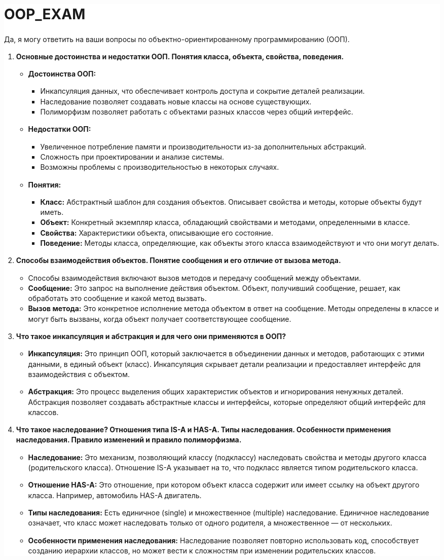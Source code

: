 # OOP_EXAM
Да, я могу ответить на ваши вопросы по объектно-ориентированному программированию (ООП).

1. **Основные достоинства и недостатки ООП. Понятия класса, объекта, свойства, поведения.**
   - **Достоинства ООП:**
     - Инкапсуляция данных, что обеспечивает контроль доступа и сокрытие деталей реализации.
     - Наследование позволяет создавать новые классы на основе существующих.
     - Полиморфизм позволяет работать с объектами разных классов через общий интерфейс.

   - **Недостатки ООП:**
     - Увеличенное потребление памяти и производительности из-за дополнительных абстракций.
     - Сложность при проектировании и анализе системы.
     - Возможны проблемы с производительностью в некоторых случаях.

   - **Понятия:**
     - **Класс:** Абстрактный шаблон для создания объектов. Описывает свойства и методы, которые объекты будут иметь.
     - **Объект:** Конкретный экземпляр класса, обладающий свойствами и методами, определенными в классе.
     - **Свойства:** Характеристики объекта, описывающие его состояние.
     - **Поведение:** Методы класса, определяющие, как объекты этого класса взаимодействуют и что они могут делать.

2. **Способы взаимодействия объектов. Понятие сообщения и его отличие от вызова метода.**
   - Способы взаимодействия включают вызов методов и передачу сообщений между объектами.
   - **Сообщение:** Это запрос на выполнение действия объектом. Объект, получивший сообщение, решает, как обработать это сообщение и какой метод вызвать.
   - **Вызов метода:** Это конкретное исполнение метода объектом в ответ на сообщение. Методы определены в классе и могут быть вызваны, когда объект получает соответствующее сообщение.

3. **Что такое инкапсуляция и абстракция и для чего они применяются в ООП?**
   - **Инкапсуляция:** Это принцип ООП, который заключается в объединении данных и методов, работающих с этими данными, в единый объект (класс). Инкапсуляция скрывает детали реализации и предоставляет интерфейс для взаимодействия с объектом.

   - **Абстракция:** Это процесс выделения общих характеристик объектов и игнорирования ненужных деталей. Абстракция позволяет создавать абстрактные классы и интерфейсы, которые определяют общий интерфейс для классов.

4. **Что такое наследование? Отношения типа IS-A и HAS-A. Типы наследования. Особенности применения наследования. Правило изменений и правило полиморфизма.**
   - **Наследование:** Это механизм, позволяющий классу (подклассу) наследовать свойства и методы другого класса (родительского класса). Отношение IS-A указывает на то, что подкласс является типом родительского класса.

   - **Отношение HAS-A:** Это отношение, при котором объект класса содержит или имеет ссылку на объект другого класса. Например, автомобиль HAS-A двигатель.

   - **Типы наследования:** Есть единичное (single) и множественное (multiple) наследование. Единичное наследование означает, что класс может наследовать только от одного родителя, а множественное — от нескольких.

   - **Особенности применения наследования:** Наследование позволяет повторно использовать код, способствует созданию иерархии классов, но может вести к сложностям при изменении родительских классов.
